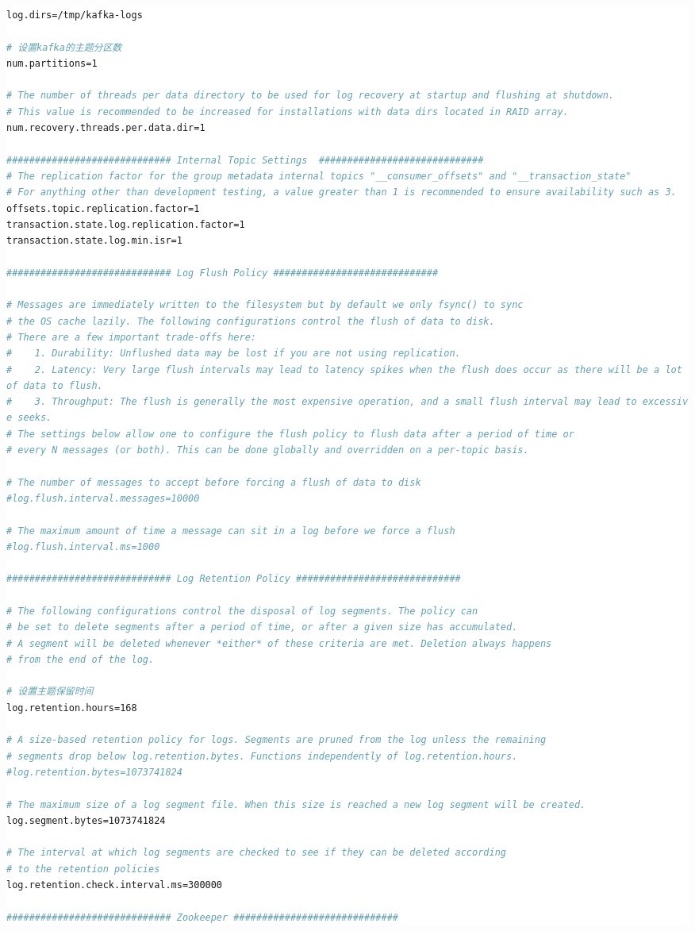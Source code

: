 ```bash
log.dirs=/tmp/kafka-logs

# 设置kafka的主题分区数
num.partitions=1

# The number of threads per data directory to be used for log recovery at startup and flushing at shutdown.
# This value is recommended to be increased for installations with data dirs located in RAID array.
num.recovery.threads.per.data.dir=1

############################# Internal Topic Settings  #############################
# The replication factor for the group metadata internal topics "__consumer_offsets" and "__transaction_state"
# For anything other than development testing, a value greater than 1 is recommended to ensure availability such as 3.
offsets.topic.replication.factor=1
transaction.state.log.replication.factor=1
transaction.state.log.min.isr=1

############################# Log Flush Policy #############################

# Messages are immediately written to the filesystem but by default we only fsync() to sync
# the OS cache lazily. The following configurations control the flush of data to disk.
# There are a few important trade-offs here:
#    1. Durability: Unflushed data may be lost if you are not using replication.
#    2. Latency: Very large flush intervals may lead to latency spikes when the flush does occur as there will be a lot of data to flush.
#    3. Throughput: The flush is generally the most expensive operation, and a small flush interval may lead to excessive seeks.
# The settings below allow one to configure the flush policy to flush data after a period of time or
# every N messages (or both). This can be done globally and overridden on a per-topic basis.

# The number of messages to accept before forcing a flush of data to disk
#log.flush.interval.messages=10000

# The maximum amount of time a message can sit in a log before we force a flush
#log.flush.interval.ms=1000

############################# Log Retention Policy #############################

# The following configurations control the disposal of log segments. The policy can
# be set to delete segments after a period of time, or after a given size has accumulated.
# A segment will be deleted whenever *either* of these criteria are met. Deletion always happens
# from the end of the log.

# 设置主题保留时间
log.retention.hours=168

# A size-based retention policy for logs. Segments are pruned from the log unless the remaining
# segments drop below log.retention.bytes. Functions independently of log.retention.hours.
#log.retention.bytes=1073741824

# The maximum size of a log segment file. When this size is reached a new log segment will be created.
log.segment.bytes=1073741824

# The interval at which log segments are checked to see if they can be deleted according
# to the retention policies
log.retention.check.interval.ms=300000

############################# Zookeeper #############################

```